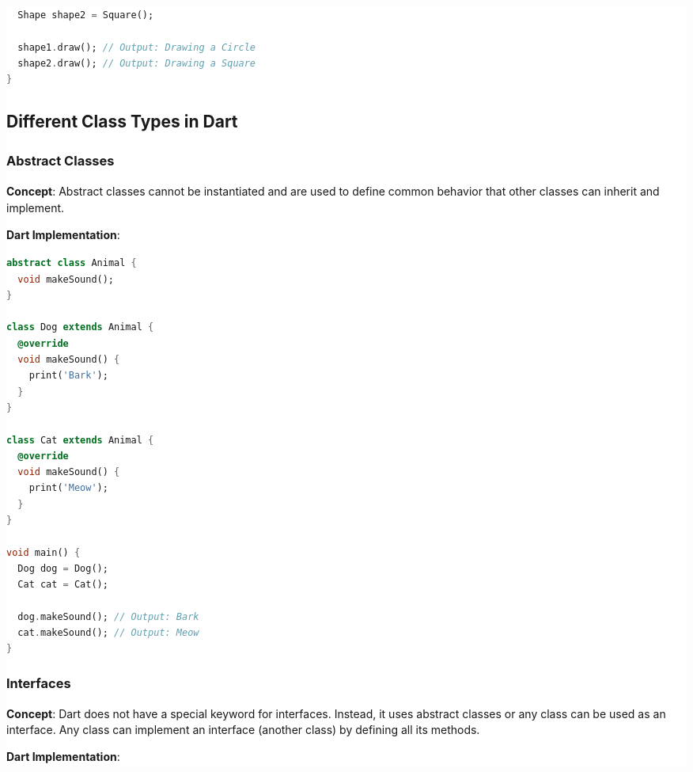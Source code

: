 ```dart
  Shape shape2 = Square();

  shape1.draw(); // Output: Drawing a Circle
  shape2.draw(); // Output: Drawing a Square
}
```

## Different Class Types in Dart

### Abstract Classes

**Concept**: Abstract classes cannot be instantiated and are used to define common behavior that other classes can inherit and implement.

**Dart Implementation**:

```dart
abstract class Animal {
  void makeSound();
}

class Dog extends Animal {
  @override
  void makeSound() {
    print('Bark');
  }
}

class Cat extends Animal {
  @override
  void makeSound() {
    print('Meow');
  }
}

void main() {
  Dog dog = Dog();
  Cat cat = Cat();

  dog.makeSound(); // Output: Bark
  cat.makeSound(); // Output: Meow
}
```

### Interfaces

**Concept**: Dart does not have a special keyword for interfaces. Instead, it uses abstract classes or any class can be used as an interface. Any class can implement an interface (another class) by defining all its methods.

**Dart Implementation**:
